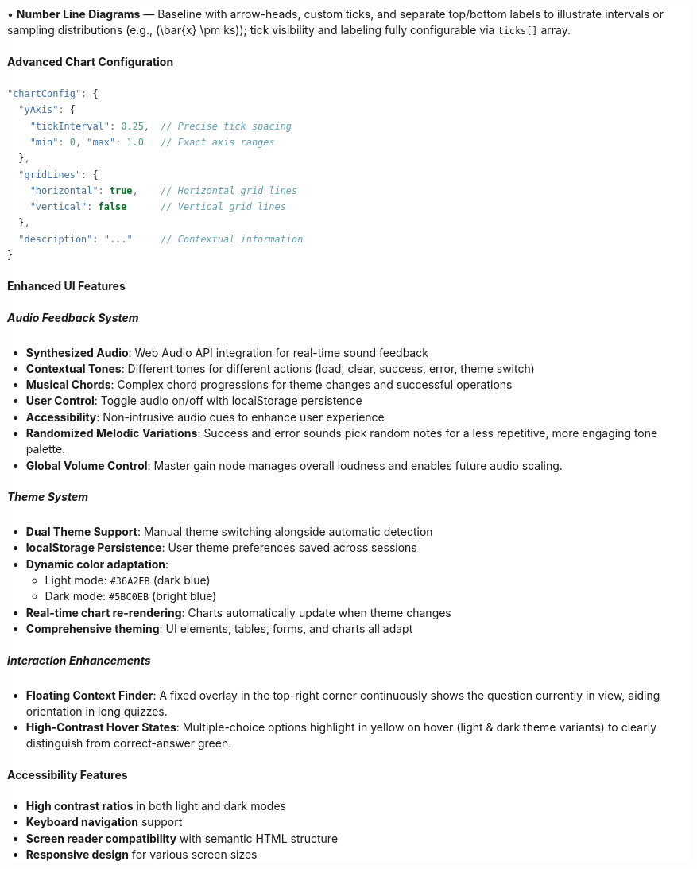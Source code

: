 • **Number Line Diagrams** — Baseline with arrow-heads, custom ticks, and separate top/bottom labels to illustrate intervals or sampling distributions (e.g., \(\bar{x} \pm ks\)); tick visibility and labeling fully configurable via `ticks[]` array.

#### Advanced Chart Configuration
```javascript
"chartConfig": {
  "yAxis": {
    "tickInterval": 0.25,  // Precise tick spacing
    "min": 0, "max": 1.0   // Exact axis ranges
  },
  "gridLines": {
    "horizontal": true,    // Horizontal grid lines
    "vertical": false      // Vertical grid lines
  },
  "description": "..."     // Contextual information
}
```

#### Enhanced UI Features

##### Audio Feedback System
- **Synthesized Audio**: Web Audio API integration for real-time sound feedback
- **Contextual Tones**: Different tones for different actions (load, clear, success, error, theme switch)
- **Musical Chords**: Complex chord progressions for theme changes and successful operations
- **User Control**: Toggle audio on/off with localStorage persistence
- **Accessibility**: Non-intrusive audio cues to enhance user experience
- **Randomized Melodic Variations**: Success and error sounds pick random notes for a less repetitive, more engaging tone palette.
- **Global Volume Control**: Master gain node manages overall loudness and enables future audio scaling.

##### Theme System
- **Dual Theme Support**: Manual theme switching alongside automatic detection
- **localStorage Persistence**: User theme preferences saved across sessions
- **Dynamic color adaptation**: 
  - Light mode: `#36A2EB` (dark blue)
  - Dark mode: `#5BC0EB` (bright blue)
- **Real-time chart re-rendering**: Charts automatically update when theme changes
- **Comprehensive theming**: UI elements, tables, forms, and charts all adapt

##### Interaction Enhancements
- **Floating Context Finder**: A fixed overlay in the top-right corner continuously shows the question currently in view, aiding orientation in long quizzes.
- **High-Contrast Hover States**: Multiple-choice options highlight in yellow on hover (light & dark theme variants) to clearly distinguish from correct-answer green.

#### Accessibility Features
- **High contrast ratios** in both light and dark modes
- **Keyboard navigation** support
- **Screen reader compatibility** with semantic HTML structure
- **Responsive design** for various screen sizes
